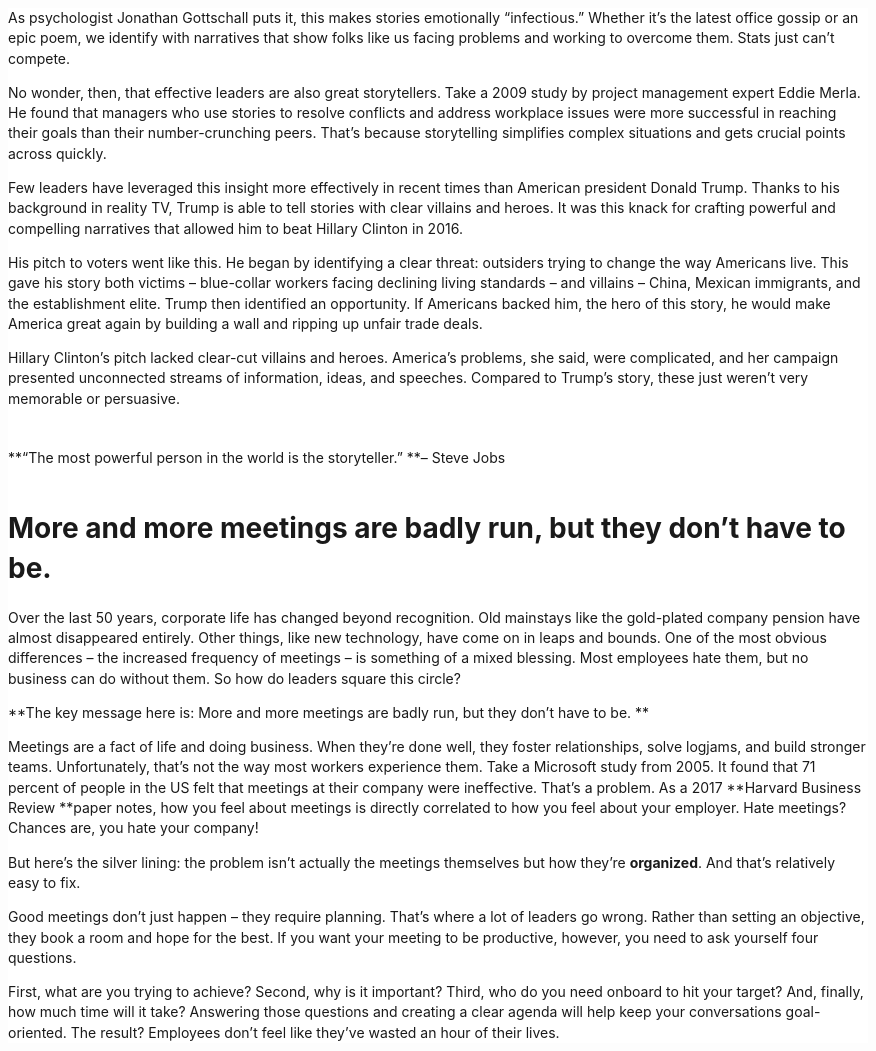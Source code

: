 As psychologist Jonathan Gottschall puts it, this makes stories emotionally “infectious.” Whether it’s the latest office gossip or an epic poem, we identify with narratives that show folks like us facing problems and working to overcome them. Stats just can’t compete.

No wonder, then, that effective leaders are also great storytellers. Take a 2009 study by project management expert Eddie Merla. He found that managers who use stories to resolve conflicts and address workplace issues were more successful in reaching their goals than their number-crunching peers. That’s because storytelling simplifies complex situations and gets crucial points across quickly.

Few leaders have leveraged this insight more effectively in recent times than American president Donald Trump. Thanks to his background in reality TV, Trump is able to tell stories with clear villains and heroes. It was this knack for crafting powerful and compelling narratives that allowed him to beat Hillary Clinton in 2016.

His pitch to voters went like this. He began by identifying a clear threat: outsiders trying to change the way Americans live. This gave his story both victims – blue-collar workers facing declining living standards – and villains – China, Mexican immigrants, and the establishment elite. Trump then identified an opportunity. If Americans backed him, the hero of this story, he would make America great again by building a wall and ripping up unfair trade deals.

Hillary Clinton’s pitch lacked clear-cut villains and heroes. America’s problems, she said, were complicated, and her campaign presented unconnected streams of information, ideas, and speeches. Compared to Trump’s story, these just weren’t very memorable or persuasive.

# 

**“The most powerful person in the world is the storyteller.” **– Steve Jobs

# More and more meetings are badly run, but they don’t have to be. 

Over the last 50 years, corporate life has changed beyond recognition. Old mainstays like the gold-plated company pension have almost disappeared entirely. Other things, like new technology, have come on in leaps and bounds. One of the most obvious differences – the increased frequency of meetings – is something of a mixed blessing. Most employees hate them, but no business can do without them. So how do leaders square this circle?

**The key message here is: More and more meetings are badly run, but they don’t have to be. **

Meetings are a fact of life and doing business. When they’re done well, they foster relationships, solve logjams, and build stronger teams. Unfortunately, that’s not the way most workers experience them. Take a Microsoft study from 2005. It found that 71 percent of people in the US felt that meetings at their company were ineffective. That’s a problem. As a 2017 **Harvard Business Review **paper notes, how you feel about meetings is directly correlated to how you feel about your employer. Hate meetings? Chances are, you hate your company!

But here’s the silver lining: the problem isn’t actually the meetings themselves but how they’re **organized**. And that’s relatively easy to fix.

Good meetings don’t just happen – they require planning. That’s where a lot of leaders go wrong. Rather than setting an objective, they book a room and hope for the best. If you want your meeting to be productive, however, you need to ask yourself four questions.

First, what are you trying to achieve? Second, why is it important? Third, who do you need onboard to hit your target? And, finally, how much time will it take? Answering those questions and creating a clear agenda will help keep your conversations goal-oriented. The result? Employees don’t feel like they’ve wasted an hour of their lives.

